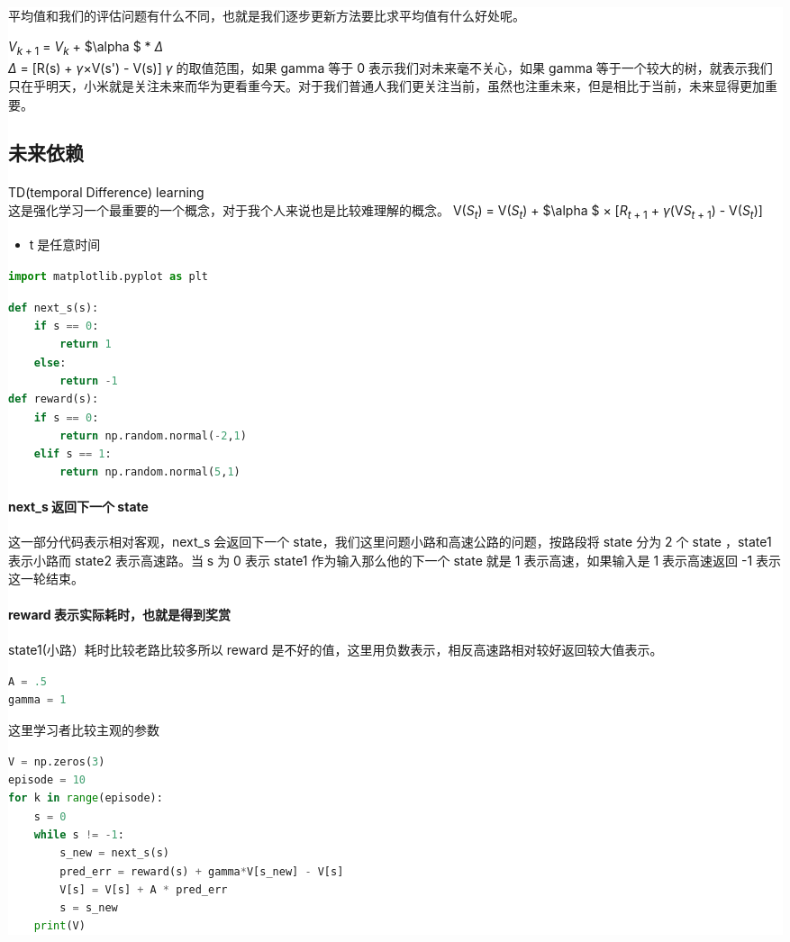 
平均值和我们的评估问题有什么不同，也就是我们逐步更新方法要比求平均值有什么好处呢。

$V_{k+1}$ = $V_k$ + $\alpha $ * $\Delta$<br/>
$\Delta$ = [R(s) + $\gamma$$\times$V(s') - V(s)]
$\gamma$ 的取值范围，如果 gamma 等于 0 表示我们对未来毫不关心，如果 gamma 等于一个较大的树，就表示我们只在乎明天，小米就是关注未来而华为更看重今天。对于我们普通人我们更关注当前，虽然也注重未来，但是相比于当前，未来显得更加重要。

## 未来依赖

 TD(temporal Difference) learning<br/>
 这是强化学习一个最重要的一个概念，对于我个人来说也是比较难理解的概念。
V($S_t$) = V($S_t$) + $\alpha $ $\times$ [$R_{t+1}$ + $\gamma$(V$S_{t+1}$) - V($S_t$)]
* t 是任意时间


```python
import matplotlib.pyplot as plt
```


```python
def next_s(s):
    if s == 0:
        return 1
    else:
        return -1
def reward(s):
    if s == 0:
        return np.random.normal(-2,1)
    elif s == 1:
        return np.random.normal(5,1)
```

#### next_s 返回下一个 state
这一部分代码表示相对客观，next_s 会返回下一个 state，我们这里问题小路和高速公路的问题，按路段将 state 分为 2 个 state ，state1 表示小路而 state2 表示高速路。当 s 为 0 表示 state1 作为输入那么他的下一个 state 就是 1 表示高速，如果输入是 1 表示高速返回 -1 表示这一轮结束。
#### reward 表示实际耗时，也就是得到奖赏
state1(小路）耗时比较老路比较多所以 reward 是不好的值，这里用负数表示，相反高速路相对较好返回较大值表示。


```python
A = .5
gamma = 1
```

这里学习者比较主观的参数


```python
V = np.zeros(3)
episode = 10
for k in range(episode):
    s = 0
    while s != -1:
        s_new = next_s(s)
        pred_err = reward(s) + gamma*V[s_new] - V[s]
        V[s] = V[s] + A * pred_err
        s = s_new
    print(V)
```
